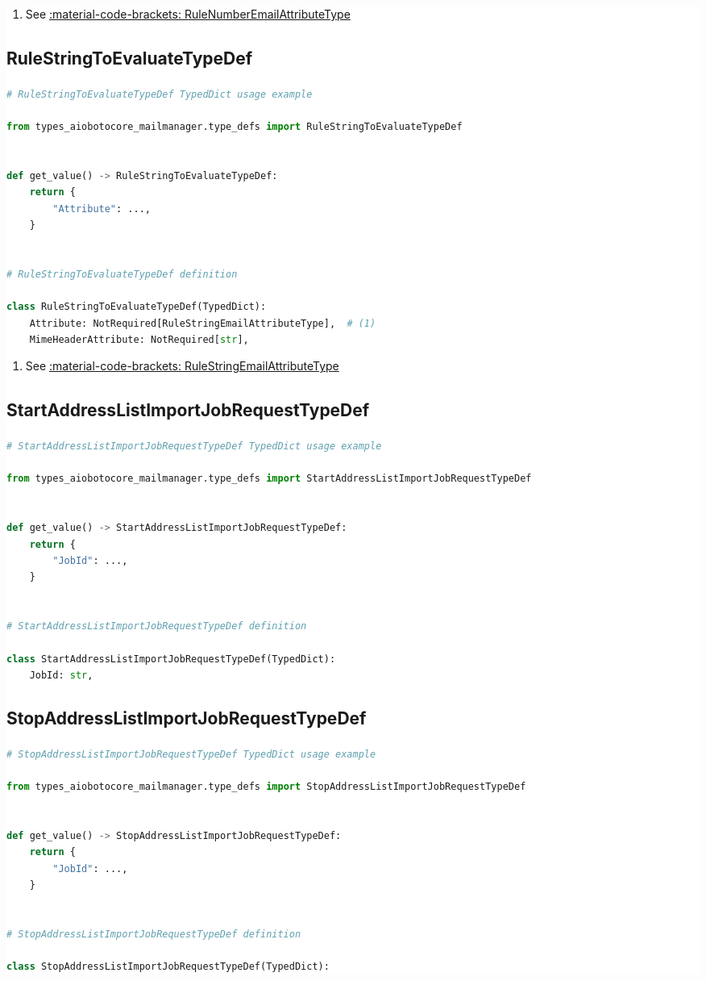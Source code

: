 1. See [:material-code-brackets: RuleNumberEmailAttributeType](./literals.md#rulenumberemailattributetype)

## RuleStringToEvaluateTypeDef

```python
# RuleStringToEvaluateTypeDef TypedDict usage example

from types_aiobotocore_mailmanager.type_defs import RuleStringToEvaluateTypeDef


def get_value() -> RuleStringToEvaluateTypeDef:
    return {
        "Attribute": ...,
    }


# RuleStringToEvaluateTypeDef definition

class RuleStringToEvaluateTypeDef(TypedDict):
    Attribute: NotRequired[RuleStringEmailAttributeType],  # (1)
    MimeHeaderAttribute: NotRequired[str],
```

1. See [:material-code-brackets: RuleStringEmailAttributeType](./literals.md#rulestringemailattributetype)

## StartAddressListImportJobRequestTypeDef

```python
# StartAddressListImportJobRequestTypeDef TypedDict usage example

from types_aiobotocore_mailmanager.type_defs import StartAddressListImportJobRequestTypeDef


def get_value() -> StartAddressListImportJobRequestTypeDef:
    return {
        "JobId": ...,
    }


# StartAddressListImportJobRequestTypeDef definition

class StartAddressListImportJobRequestTypeDef(TypedDict):
    JobId: str,
```


## StopAddressListImportJobRequestTypeDef

```python
# StopAddressListImportJobRequestTypeDef TypedDict usage example

from types_aiobotocore_mailmanager.type_defs import StopAddressListImportJobRequestTypeDef


def get_value() -> StopAddressListImportJobRequestTypeDef:
    return {
        "JobId": ...,
    }


# StopAddressListImportJobRequestTypeDef definition

class StopAddressListImportJobRequestTypeDef(TypedDict):
```